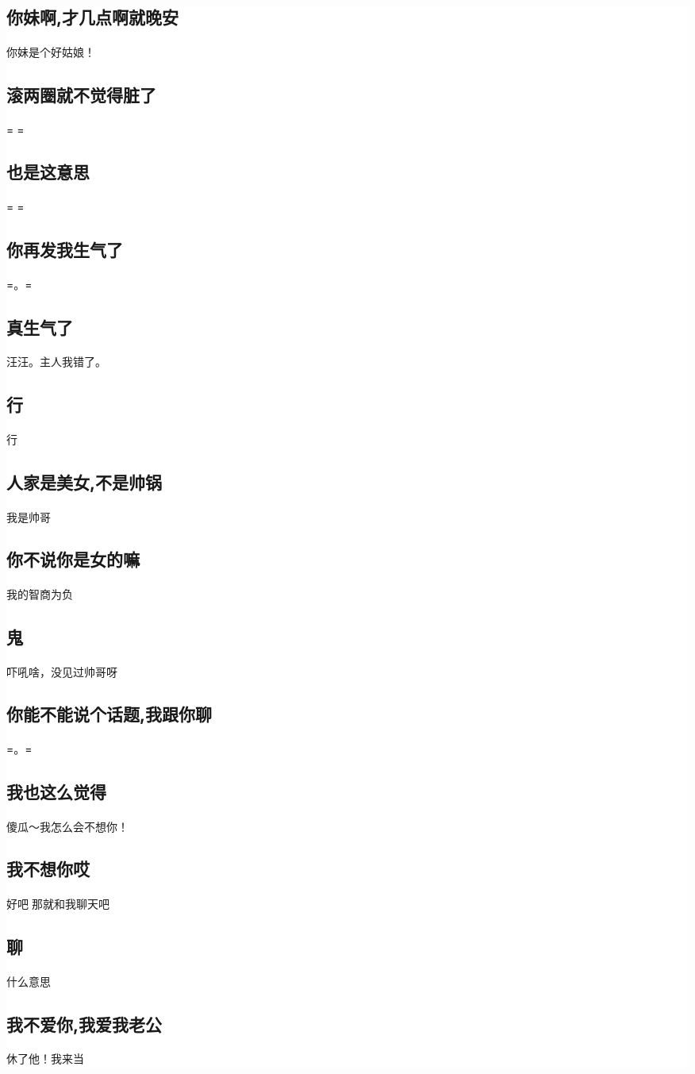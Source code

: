 ## 你妹啊,才几点啊就晚安
你妹是个好姑娘！

## 滚两圈就不觉得脏了
= =

## 也是这意思
= =

## 你再发我生气了
=。=

## 真生气了
汪汪。主人我错了。

## 行
行

## 人家是美女,不是帅锅
我是帅哥

## 你不说你是女的嘛
我的智商为负

## 鬼
吓吼啥，没见过帅哥呀

## 你能不能说个话题,我跟你聊
=。=

## 我也这么觉得
傻瓜～我怎么会不想你！

## 我不想你哎
好吧  那就和我聊天吧

## 聊
什么意思

## 我不爱你,我爱我老公
休了他！我来当
